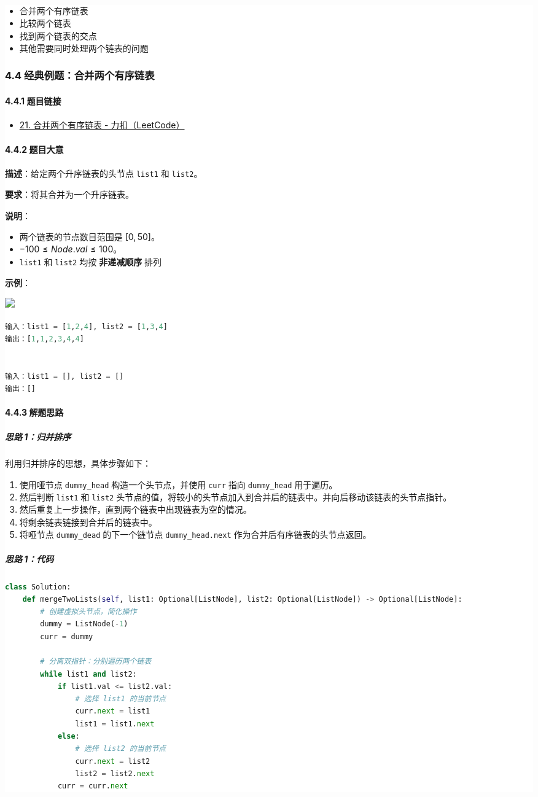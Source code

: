 - 合并两个有序链表
- 比较两个链表
- 找到两个链表的交点
- 其他需要同时处理两个链表的问题

### 4.4 经典例题：合并两个有序链表

#### 4.4.1 题目链接

- [21. 合并两个有序链表 - 力扣（LeetCode）](https://leetcode.cn/problems/merge-two-sorted-lists/)

#### 4.4.2 题目大意

**描述**：给定两个升序链表的头节点 `list1` 和 `list2`。

**要求**：将其合并为一个升序链表。

**说明**：

- 两个链表的节点数目范围是 $[0, 50]$。
- $-100 \le Node.val \le 100$。
- `list1` 和 `list2` 均按 **非递减顺序** 排列

**示例**：

![](https://assets.leetcode.com/uploads/2020/10/03/merge_ex1.jpg)

```python
输入：list1 = [1,2,4], list2 = [1,3,4]
输出：[1,1,2,3,4,4]


输入：list1 = [], list2 = []
输出：[]
```

#### 4.4.3 解题思路

##### 思路 1：归并排序

利用归并排序的思想，具体步骤如下：

1. 使用哑节点 `dummy_head` 构造一个头节点，并使用 `curr` 指向 `dummy_head` 用于遍历。
2. 然后判断 `list1` 和 `list2` 头节点的值，将较小的头节点加入到合并后的链表中。并向后移动该链表的头节点指针。
3. 然后重复上一步操作，直到两个链表中出现链表为空的情况。
4. 将剩余链表链接到合并后的链表中。
5. 将哑节点 `dummy_dead` 的下一个链节点 `dummy_head.next` 作为合并后有序链表的头节点返回。

##### 思路 1：代码

```python
class Solution:
    def mergeTwoLists(self, list1: Optional[ListNode], list2: Optional[ListNode]) -> Optional[ListNode]:
        # 创建虚拟头节点，简化操作
        dummy = ListNode(-1)
        curr = dummy
        
        # 分离双指针：分别遍历两个链表
        while list1 and list2:
            if list1.val <= list2.val:
                # 选择 list1 的当前节点
                curr.next = list1
                list1 = list1.next
            else:
                # 选择 list2 的当前节点
                curr.next = list2
                list2 = list2.next
            curr = curr.next
```